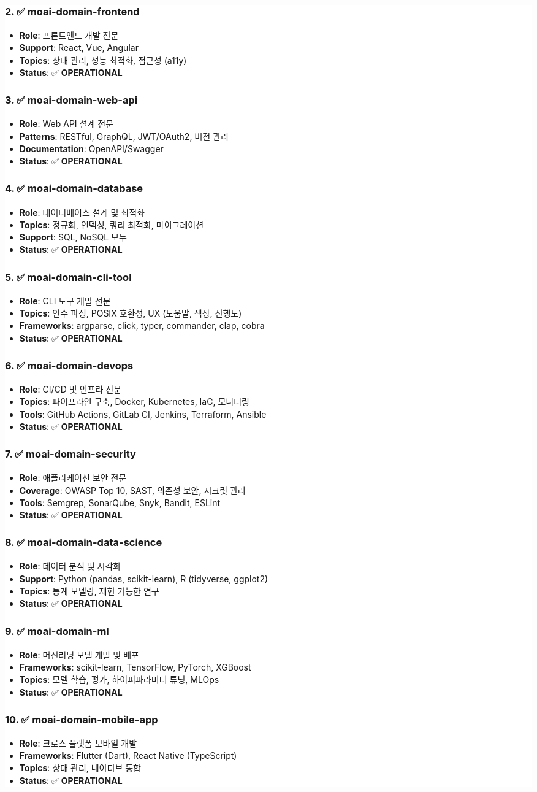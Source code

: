 ### 2. ✅ moai-domain-frontend
- **Role**: 프론트엔드 개발 전문
- **Support**: React, Vue, Angular
- **Topics**: 상태 관리, 성능 최적화, 접근성 (a11y)
- **Status**: ✅ **OPERATIONAL**

### 3. ✅ moai-domain-web-api
- **Role**: Web API 설계 전문
- **Patterns**: RESTful, GraphQL, JWT/OAuth2, 버전 관리
- **Documentation**: OpenAPI/Swagger
- **Status**: ✅ **OPERATIONAL**

### 4. ✅ moai-domain-database
- **Role**: 데이터베이스 설계 및 최적화
- **Topics**: 정규화, 인덱싱, 쿼리 최적화, 마이그레이션
- **Support**: SQL, NoSQL 모두
- **Status**: ✅ **OPERATIONAL**

### 5. ✅ moai-domain-cli-tool
- **Role**: CLI 도구 개발 전문
- **Topics**: 인수 파싱, POSIX 호환성, UX (도움말, 색상, 진행도)
- **Frameworks**: argparse, click, typer, commander, clap, cobra
- **Status**: ✅ **OPERATIONAL**

### 6. ✅ moai-domain-devops
- **Role**: CI/CD 및 인프라 전문
- **Topics**: 파이프라인 구축, Docker, Kubernetes, IaC, 모니터링
- **Tools**: GitHub Actions, GitLab CI, Jenkins, Terraform, Ansible
- **Status**: ✅ **OPERATIONAL**

### 7. ✅ moai-domain-security
- **Role**: 애플리케이션 보안 전문
- **Coverage**: OWASP Top 10, SAST, 의존성 보안, 시크릿 관리
- **Tools**: Semgrep, SonarQube, Snyk, Bandit, ESLint
- **Status**: ✅ **OPERATIONAL**

### 8. ✅ moai-domain-data-science
- **Role**: 데이터 분석 및 시각화
- **Support**: Python (pandas, scikit-learn), R (tidyverse, ggplot2)
- **Topics**: 통계 모델링, 재현 가능한 연구
- **Status**: ✅ **OPERATIONAL**

### 9. ✅ moai-domain-ml
- **Role**: 머신러닝 모델 개발 및 배포
- **Frameworks**: scikit-learn, TensorFlow, PyTorch, XGBoost
- **Topics**: 모델 학습, 평가, 하이퍼파라미터 튜닝, MLOps
- **Status**: ✅ **OPERATIONAL**

### 10. ✅ moai-domain-mobile-app
- **Role**: 크로스 플랫폼 모바일 개발
- **Frameworks**: Flutter (Dart), React Native (TypeScript)
- **Topics**: 상태 관리, 네이티브 통합
- **Status**: ✅ **OPERATIONAL**
